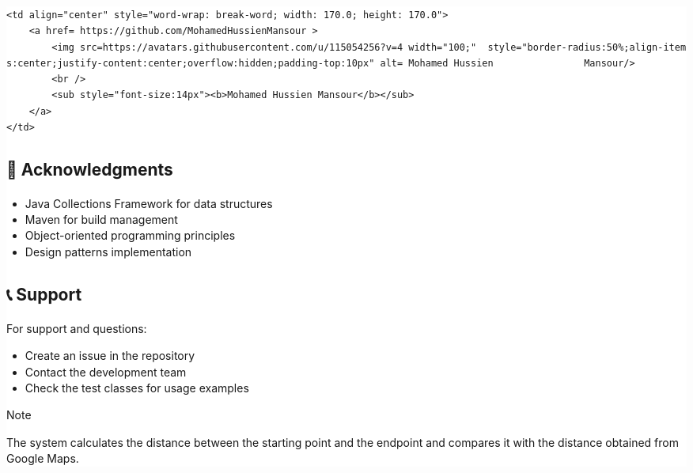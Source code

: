     <td align="center" style="word-wrap: break-word; width: 170.0; height: 170.0">
        <a href= https://github.com/MohamedHussienMansour >
            <img src=https://avatars.githubusercontent.com/u/115054256?v=4 width="100;"  style="border-radius:50%;align-items:center;justify-content:center;overflow:hidden;padding-top:10px" alt= Mohamed Hussien                Mansour/>
            <br />
            <sub style="font-size:14px"><b>Mohamed Hussien Mansour</b></sub>
        </a>
    </td>
   
</tr>
</table>

## 🙏 Acknowledgments

- Java Collections Framework for data structures
- Maven for build management
- Object-oriented programming principles
- Design patterns implementation

## 📞 Support

For support and questions:
- Create an issue in the repository
- Contact the development team
- Check the test classes for usage examples

> [!note]  
> The system calculates the distance between the starting point and the endpoint and compares it with the distance obtained from Google Maps.

